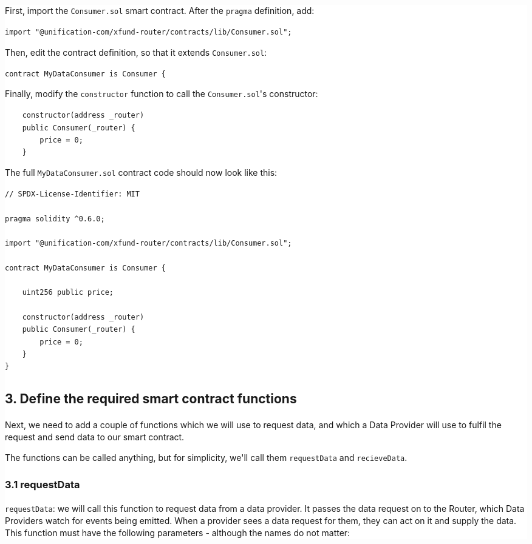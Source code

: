 First, import the `Consumer.sol` smart contract. After the `pragma` definition, add:

```solidity
import "@unification-com/xfund-router/contracts/lib/Consumer.sol";
```

Then, edit the contract definition, so that it extends `Consumer.sol`:

```solidity
contract MyDataConsumer is Consumer {
```

Finally, modify the `constructor` function to call the `Consumer.sol`'s constructor:

```solidity
    constructor(address _router)
    public Consumer(_router) {
        price = 0;
    }
```

The full `MyDataConsumer.sol` contract code should now look like this:

```solidity
// SPDX-License-Identifier: MIT

pragma solidity ^0.6.0;

import "@unification-com/xfund-router/contracts/lib/Consumer.sol";

contract MyDataConsumer is Consumer {

    uint256 public price;

    constructor(address _router)
    public Consumer(_router) {
        price = 0;
    }
}
```

## 3. Define the required smart contract functions

Next, we need to add a couple of functions which we will use to request data, and which
a Data Provider will use to fulfil the request and send data to our smart contract.

The functions can be called anything, but for simplicity, we'll call them `requestData` and
`recieveData`.

### 3.1 requestData

`requestData`: we will call this function to request data from a data provider. It passes
the data request on to the Router, which Data Providers watch for events being emitted. When a provider
sees a data request for them, they can act on it and supply the data. This function must have
the following parameters - although the names do not matter:
